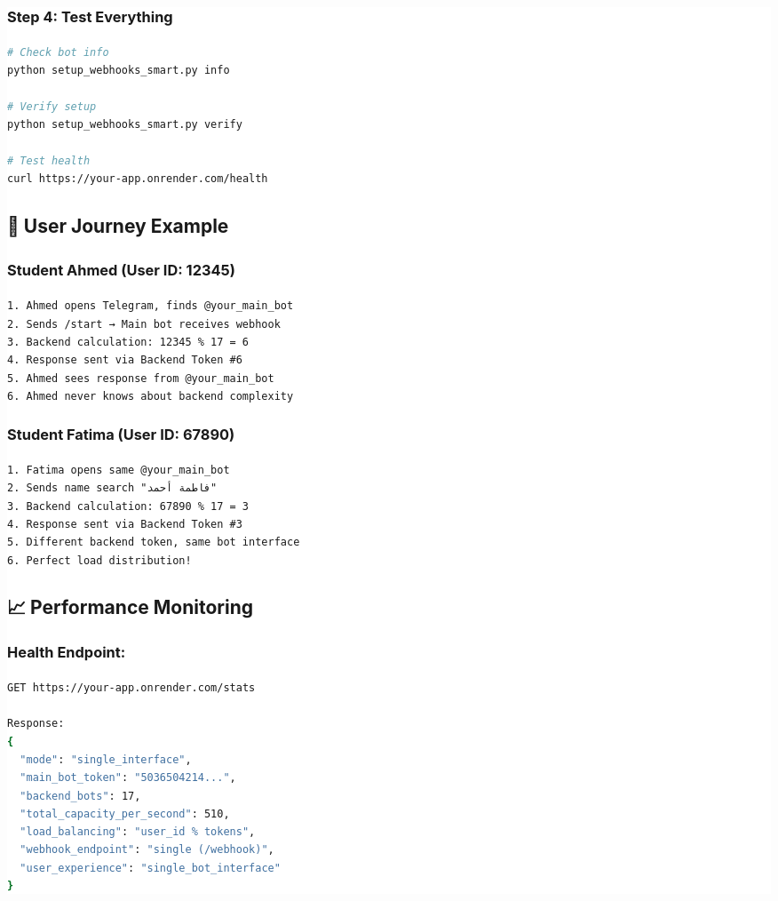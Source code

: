### **Step 4: Test Everything**

```bash
# Check bot info
python setup_webhooks_smart.py info

# Verify setup
python setup_webhooks_smart.py verify

# Test health
curl https://your-app.onrender.com/health
```

## 🎯 **User Journey Example**

### **Student Ahmed (User ID: 12345)**
```
1. Ahmed opens Telegram, finds @your_main_bot
2. Sends /start → Main bot receives webhook
3. Backend calculation: 12345 % 17 = 6
4. Response sent via Backend Token #6
5. Ahmed sees response from @your_main_bot
6. Ahmed never knows about backend complexity
```

### **Student Fatima (User ID: 67890)**
```
1. Fatima opens same @your_main_bot
2. Sends name search "فاطمة أحمد"
3. Backend calculation: 67890 % 17 = 3  
4. Response sent via Backend Token #3
5. Different backend token, same bot interface
6. Perfect load distribution!
```

## 📈 **Performance Monitoring**

### **Health Endpoint:**
```bash
GET https://your-app.onrender.com/stats

Response:
{
  "mode": "single_interface",
  "main_bot_token": "5036504214...",
  "backend_bots": 17,
  "total_capacity_per_second": 510,
  "load_balancing": "user_id % tokens",
  "webhook_endpoint": "single (/webhook)",
  "user_experience": "single_bot_interface"
}
```
